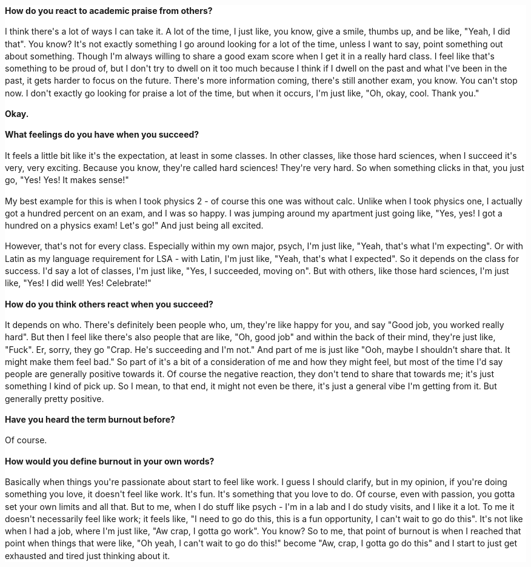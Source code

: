 **How do you react to academic praise from others?**  

I think there's a lot of ways I can take it. A lot of the time, I just like, you know, give a smile, thumbs up, and be like, "Yeah, I did that". You know? It's not exactly something I go around looking for a lot of the time, unless I want to say, point something out about something. Though I'm always willing to share a good exam score when I get it in a really hard class. I feel like that's something to be proud of, but I don't try to dwell on it too much because I think if I dwell on the past and what I've been in the past, it gets harder to focus on the future. There's more information coming, there's still another exam, you know. You can't stop now. I don't exactly go looking for praise a lot of the time, but when it occurs, I'm just like, "Oh, okay, cool. Thank you."  

**Okay.**  

**What feelings do you have when you succeed?**  

It feels a little bit like it's the expectation, at least in some classes. In other classes, like those hard sciences, when I succeed it's very, very exciting. Because you know, they're called hard sciences! They're very hard. So when something clicks in that, you just go, "Yes! Yes! It makes sense!"  

My best example for this is when I took physics 2 - of course this one was without calc. Unlike when I took physics one, I actually got a hundred percent on an exam, and I was so happy. I was jumping around my apartment just going like, "Yes, yes! I got a hundred on a physics exam! Let's go!" And just being all excited. 

However, that's not for every class. Especially within my own major, psych, I'm just like, "Yeah, that's what I'm expecting". Or with Latin as my language requirement for LSA - with Latin, I'm just like, "Yeah, that's what I expected". So it depends on the class for success. I'd say a lot of classes, I'm just like, "Yes, I succeeded, moving on". But with others, like those hard sciences, I'm just like, "Yes! I did well! Yes! Celebrate!"  

**How do you think others react when you succeed?**  

It depends on who. There's definitely been people who, um, they're like happy for you, and say "Good job, you worked really hard". But then I feel like there's also people that are like, "Oh, good job" and within the back of their mind, they're just like, "Fuck". Er, sorry, they go "Crap. He's succeeding and I'm not." And part of me is just like "Ooh, maybe I shouldn't share that. It might make them feel bad." So part of it's a bit of a consideration of me and how they might feel, but most of the time I'd say people are generally positive towards it. Of course the negative reaction, they don't tend to share that towards me; it's just something I kind of pick up. So I mean, to that end, it might not even be there, it's just a general vibe I'm getting from it. But generally pretty positive.  

**Have you heard the term burnout before?**  

Of course.  

**How would you define burnout in your own words?**  

Basically when things you're passionate about start to feel like work. I guess I should clarify, but in my opinion, if you're doing something you love, it doesn't feel like work. It's fun. It's something that you love to do. Of course, even with passion, you gotta set your own limits and all that. But to me, when I do stuff like psych - I'm in a lab and I do study visits, and I like it a lot. To me it doesn't necessarily feel like work; it feels like, "I need to go do this, this is a fun opportunity, I can't wait to go do this". It's not like when I had a job, where I'm just like, "Aw crap, I gotta go work". You know? So to me, that point of burnout is when I reached that point when things that were like, "Oh yeah, I can't wait to go do this!" become "Aw, crap, I gotta go do this" and I start to just get exhausted and tired just thinking about it.  
